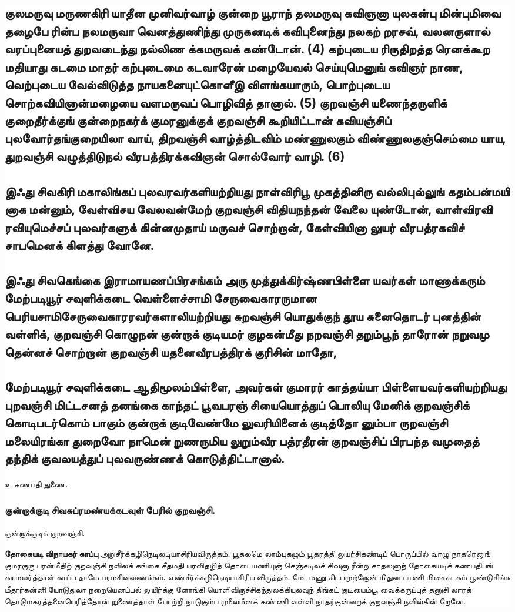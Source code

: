 குலமருவு மருணகிரி யாதீன முனிவர்வாழ் குன்றை யூராந்
தலமருவு கவிஞனா யுலகன்பு மின்புமிவை தழைபே ரின்ப
நலமருவா வெனத்துணிந்து முருகனடிக் கவிபுனைந்து நலகற்
றரசவ், வலனருளால் வரப்புனையத் துறவடைந்து நல்லிண
க்கமருவக் கண்டோன். (4)
கற்புடைய ரிருதிறத்த ரெனக்கூற மதியாது கடமை மாதர்
கற்புடைமை கடவாரேன் மழையேவல் செய்யுமெனுங் கவிஞர் நாண,
வெற்புடைய வேல்விடுத்த நாயகனையுட்கொளீஇ விளங்கயாரும்,
பொற்புடைய சொற்கவியினான்மழையை வளமருவப் பொழிவித் தானால். (5)
குறவஞ்சி யணைந்தருளிக் குறைதீர்க்குங் குன்றைநகர்க் குமரனுக்குக்
குறவஞ்சி கூறியிட்டான் கவியஞ்சிப் புலவோர்தங்குறையிலா வாய்,
திறவஞ்சி வாழ்த்திடவிம் மண்ணுலகும் விண்ணுலகுஞ்செம்மை யாய,
துறவஞ்சி வழுத்திடுநல் வீரபத்திரக்கவிஞன் சொல்வோர் வாழி. (6)
------------
இஃது
சிவகிரி மகாலிங்கப் புலவரவர்களியற்றியது
நாள்விரிபூ முகத்தினிரு வல்லிபுல்லுங் கதம்பன்மயி னாக மன்னும்,
வேள்விசய வேலவன்மேற் குறவஞ்சி விதியநந்தன் வேலை யுண்டோன்,
வாள்விரவி ரவியுமெச்சப் புலவர்களுக் கின்னமுதாய் மருவச் சொற்றான்,
கேள்வியினா லுயர் வீரபத்ரகவிச் சாபமெனக் கிளத்து வோனே.
-------
இஃது சிவகெங்கை இராமாயணப்பிரசங்கம்
அரு முத்துக்கிர்ஷ்ணபிள்ளை யவர்கள் மாணாக்கரும்
மேற்படியூர் சவுளிக்கடை வெள்ளைச்சாமி சேருவைகாரருமான
பெரியசாமிசேருவைகாரரவர்களாலியற்றியது
சுறவஞ்சி யொதுக்குந் தூய சுனைதொடர் புனத்தின் வள்ளிக்,
குறவஞ்சி கொழுநன் குன்றாக் குடியமர் குழகன்மீது
நறவஞ்சி தறும்பூந் தாரோன் நறுவமு தென்னச் சொற்றான்
குறவஞ்சி யதனைவீரபத்திரக் குரிசின் மாதோ,
----------
மேற்படியூர் சவுளிக்கடை ஆதிமூலம்பிள்ளை,
அவர்கள் குமாரர் காத்தய்யா பிள்ளையவர்களியற்றியது
புறவஞ்சி மிட்டசனத் தனங்கை காந்தட்
பூவபரஞ் சியையொத்துப் பொலியு மேனிக்
குறவஞ்சிக் கொடிபடர்கொம் பாகும் குன்றாக்
குடிவேண்மே லுவரியினைக் குடித்தோ னும்பா
ருறவஞ்சி மலையிரங்கா துறைவோ நாமென்
றுணருமிய லுறும்வீர பத்ரதீரன்
குறவஞ்சிப் பிரபந்த வமுதைத் தந்திக்
குவலயத்துப் புலவருண்ணக் கொடுத்திட்டானால்.
---------------------------------
உ
கணபதி துணை.

### குன்றாக்குடி சிவசுப்ரமண்யக்கடவுள் பேரில் குறவஞ்சி.
குன்றாக்குடிக் குறவஞ்சி.

**தோகையடி விநாயகர் காப்பு**
அறுசீர்க்கழிநெடிலடியாசிரியவிருத்தம்.
பூதலமெ லாம்புகழும் பூதரத்தி லுயர்சிகண்டிப் பொருப்பில் வாழு
நாதரெனுங் குமரகுரு பரன்மீதிற் குறவஞ்சி நவிலக் கங்கை
சீதமதி யரவிதழித் தொடையணியுஞ் செஞ்சடிலச் சிவனா ரீன்ற
காதலனாந் தோகையடிக் கணபதிபங் கயமலர்த்தாள் காப்ப தாமே
பரமசிவவணக்கம்.
எண்சீர்க்கழிநெடியாசிரிய விருத்தம்.
மேடமணு கிடபமுற்றோன் மிதுன பாணி
மிசைகடகம் பூண்டுசிங்க மீதூர்கன்னி
யோடுதுலா நறையெனப்பல் லுயிர்க்கு ளோங்கி
யொளிவிருச்சிகந்துலக்கியுலவுந் திங்கட்
குடியைம்பூ வைக்கருப்புத் தனுசி லாரத்
தொடுமகரத்தனையெரித்தோன் றுணைத்தாள் போற்றி
நாடுகும்ப முலைமீனக் கண்ணி வள்ளி
நாதர்குன்றைக் குறவஞ்சி நவில்கின் றேனே.